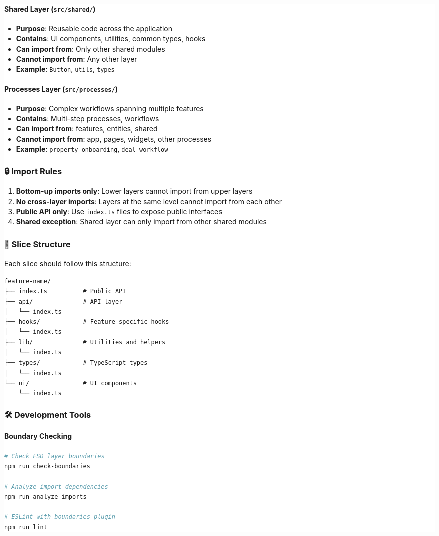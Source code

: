 #### Shared Layer (`src/shared/`)
- **Purpose**: Reusable code across the application
- **Contains**: UI components, utilities, common types, hooks
- **Can import from**: Only other shared modules
- **Cannot import from**: Any other layer
- **Example**: `Button`, `utils`, `types`

#### Processes Layer (`src/processes/`)
- **Purpose**: Complex workflows spanning multiple features
- **Contains**: Multi-step processes, workflows
- **Can import from**: features, entities, shared
- **Cannot import from**: app, pages, widgets, other processes
- **Example**: `property-onboarding`, `deal-workflow`

### 🔒 Import Rules

1. **Bottom-up imports only**: Lower layers cannot import from upper layers
2. **No cross-layer imports**: Layers at the same level cannot import from each other
3. **Public API only**: Use `index.ts` files to expose public interfaces
4. **Shared exception**: Shared layer can only import from other shared modules

### 📁 Slice Structure

Each slice should follow this structure:

```
feature-name/
├── index.ts          # Public API
├── api/              # API layer
│   └── index.ts
├── hooks/            # Feature-specific hooks
│   └── index.ts
├── lib/              # Utilities and helpers
│   └── index.ts
├── types/            # TypeScript types
│   └── index.ts
└── ui/               # UI components
    └── index.ts
```

### 🛠️ Development Tools

#### Boundary Checking
```bash
# Check FSD layer boundaries
npm run check-boundaries

# Analyze import dependencies
npm run analyze-imports

# ESLint with boundaries plugin
npm run lint
```
